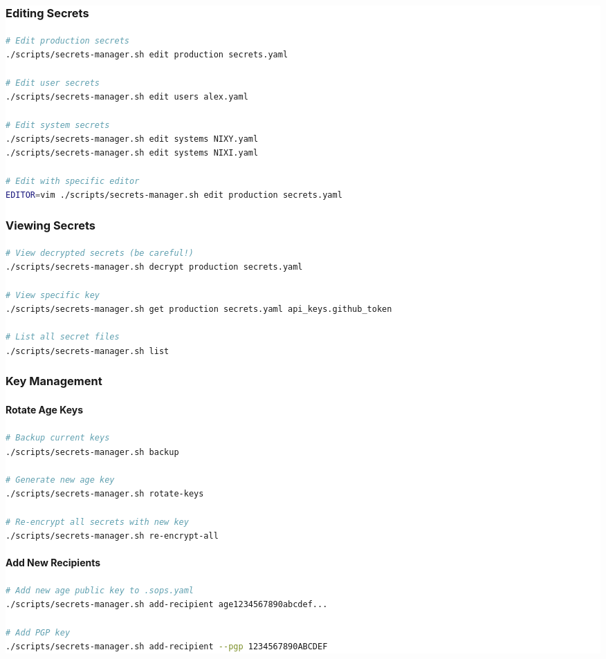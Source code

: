 ### Editing Secrets

```bash
# Edit production secrets
./scripts/secrets-manager.sh edit production secrets.yaml

# Edit user secrets
./scripts/secrets-manager.sh edit users alex.yaml

# Edit system secrets
./scripts/secrets-manager.sh edit systems NIXY.yaml
./scripts/secrets-manager.sh edit systems NIXI.yaml

# Edit with specific editor
EDITOR=vim ./scripts/secrets-manager.sh edit production secrets.yaml
```

### Viewing Secrets

```bash
# View decrypted secrets (be careful!)
./scripts/secrets-manager.sh decrypt production secrets.yaml

# View specific key
./scripts/secrets-manager.sh get production secrets.yaml api_keys.github_token

# List all secret files
./scripts/secrets-manager.sh list
```

### Key Management

#### Rotate Age Keys
```bash
# Backup current keys
./scripts/secrets-manager.sh backup

# Generate new age key
./scripts/secrets-manager.sh rotate-keys

# Re-encrypt all secrets with new key
./scripts/secrets-manager.sh re-encrypt-all
```

#### Add New Recipients
```bash
# Add new age public key to .sops.yaml
./scripts/secrets-manager.sh add-recipient age1234567890abcdef...

# Add PGP key
./scripts/secrets-manager.sh add-recipient --pgp 1234567890ABCDEF
```
